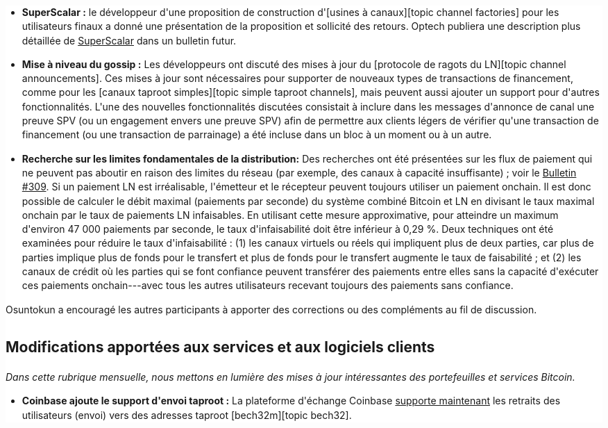   - **SuperScalar :** le développeur d'une proposition de construction d'[usines à canaux][topic
    channel factories] pour les utilisateurs finaux a donné une présentation de la proposition et
    sollicité des retours. Optech publiera une description plus détaillée de [SuperScalar][zmnscpxj
    superscalar] dans un bulletin futur.

  - **Mise à niveau du gossip :** Les développeurs ont discuté des mises à jour du [protocole de ragots
    du LN][topic channel announcements]. Ces mises à jour sont nécessaires pour supporter de nouveaux types
    de transactions de financement, comme pour les [canaux taproot simples][topic simple taproot channels],
    mais peuvent aussi ajouter un support pour d'autres fonctionnalités. L'une des nouvelles fonctionnalités
    discutées consistait à inclure dans les messages d'annonce de canal une preuve SPV (ou un engagement
    envers une preuve SPV) afin de permettre aux clients légers de vérifier qu'une transaction de financement
    (ou une transaction de parrainage) a été incluse dans un bloc à un moment ou à un autre.
  - **Recherche sur les limites fondamentales de la distribution:**  Des recherches ont été présentées sur
    les flux de paiement qui ne peuvent pas aboutir en raison des limites du réseau (par exemple, des canaux
    à capacité insuffisante) ; voir le [Bulletin #309][news309 feasible]. Si un paiement LN est irréalisable,
    l'émetteur et le récepteur peuvent toujours utiliser un paiement onchain. Il est donc possible de calculer
    le débit maximal (paiements par seconde) du système combiné Bitcoin et LN en divisant le taux maximal
    onchain par le taux de paiements LN infaisables. En utilisant cette mesure approximative, pour atteindre
    un maximum d'environ 47 000 paiements par seconde, le taux d'infaisabilité doit être inférieur à 0,29 %.
    Deux techniques ont été examinées pour réduire le taux d'infaisabilité : (1) les canaux virtuels ou réels
    qui impliquent plus de deux parties, car plus de parties implique plus de fonds pour le transfert et plus
    de fonds pour le transfert augmente le taux de faisabilité ; et (2) les canaux de crédit où les parties
    qui se font confiance peuvent transférer des paiements entre elles sans la capacité d'exécuter ces
    paiements onchain---avec tous les autres utilisateurs recevant toujours des paiements sans confiance.

  Osuntokun a encouragé les autres participants à apporter des corrections ou des compléments au fil de discussion.

## Modifications apportées aux services et aux logiciels clients

*Dans cette rubrique mensuelle, nous mettons en lumière des mises à jour intéressantes des
portefeuilles et services Bitcoin.*

- **Coinbase ajoute le support d'envoi taproot :**
  La plateforme d'échange Coinbase [supporte maintenant][coinbase post] les retraits des utilisateurs (envoi) vers
  des adresses taproot [bech32m][topic bech32].


[BDK 1.0.0-beta.5]: https://github.com/bitcoindevkit/bdk/releases/tag/v1.0.0-beta.5
[osuntokun summary]: https://delvingbitcoin.org/t/ln-summit-2024-notes-summary-commentary/1198
[osuntokun notes]: https://docs.google.com/document/d/1erQfnZjjfRBSSwo_QWiKiCZP5UQ-MR53ZWs4zIAVcqs/edit?tab=t.0#heading=h.chk08ds793ll
[news268 ptlc]: /fr/newsletters/2023/09/13/#changements-de-messagerie-ln-pour-les-ptlc
[news120 simcom]: /en/newsletters/2020/10/21/#simplified-htlc-negotiation
[news261 simcom]: /fr/newsletters/2023/07/26/#engagements-simplifies
[zmnscpxj superscalar]: https://delvingbitcoin.org/t/superscalar-laddered-timeout-tree-structured-decker-wattenhofer-factories/1143
[news309 feasible]: /fr/newsletters/2024/06/28/#estimation-de-la-probabilite-qu-un-paiement-ln-soit-realisable
[bcc28 guide]: /fr/bitcoin-core-28-wallet-integration-guide/
[coinbase post]: https://x.com/CoinbaseAssets/status/1843712761391399318
[dana wallet github]: https://github.com/cygnet3/danawallet
[dana wallet faucet]: https://silentpayments.dev/
[saving satoshi editor]: https://script.savingsatoshi.com/
[kyoto github]: https://github.com/rustaceanrob/kyoto
[dlc markets blog]: https://blog.dlcmarkets.com/dlc-markets-reshaping-bitcoin-trading/
[ashigaru blog]: https://ashigaru.rs/news/release-wallet-v1-0-0/
[datum docs]: https://ocean.xyz/docs/datum
[bark blog]: https://blog.second.tech/ark-on-bitcoin-is-here/
[bark codeberg]: https://codeberg.org/ark-bitcoin/bark
[bark demo]: https://blog.second.tech/demoing-the-first-ark-transactions-on-bitcoin-mainnet/
[phoenix v2.4.0]: https://github.com/ACINQ/phoenix/releases/tag/android-v2.4.0
[phoenixd v0.4.0]: https://github.com/ACINQ/phoenixd/releases/tag/v0.4.0
[blip36]: https://github.com/lightning/blips/pull/36
[pod323 eclair]: /en/podcast/2024/10/08/#eclair-2848-transcript
[news323 fees]: /fr/newsletters/2024/10/04/#eclair-2860
[news323 fly]: /fr/newsletters/2024/10/04/#eclair-2861
[news307 truc]: /fr/newsletters/2024/06/14/#bitcoin-core-29496